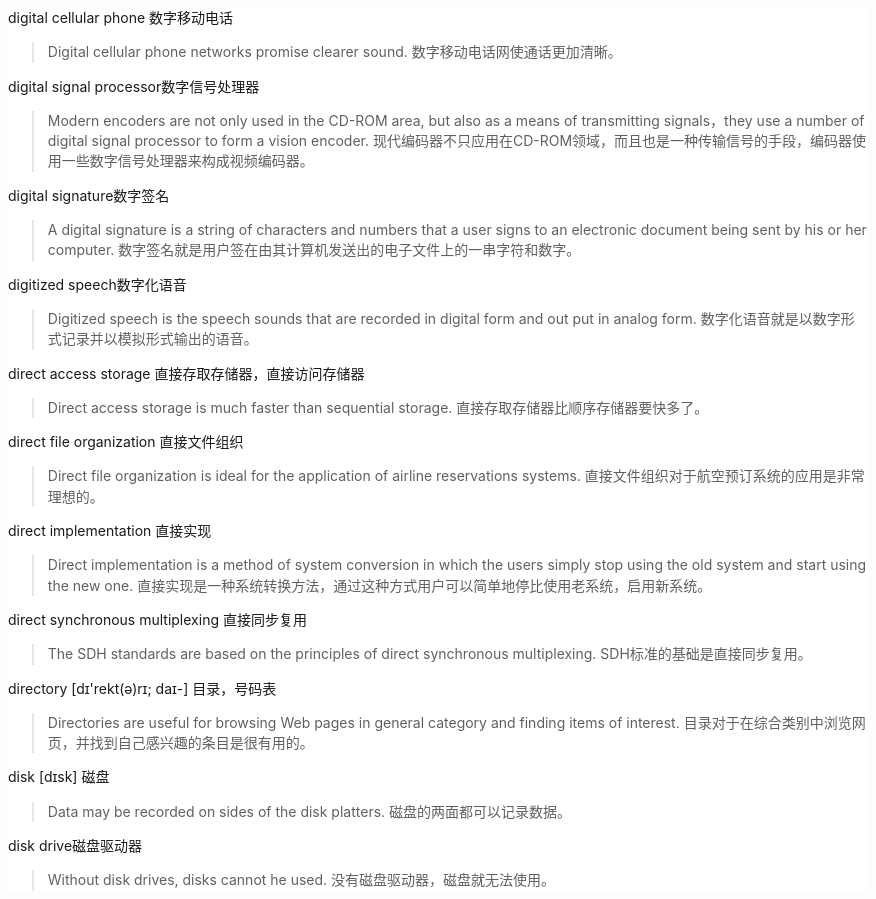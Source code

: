 digital cellular phone 数字移动电话

> Digital cellular phone networks promise clearer sound.
数字移动电话网使通话更加清晰。

digital signal processor数字信号处理器

> Modern encoders are not only used in the CD-ROM area, but also as a means of transmitting signals，they use  a  number  of  digital signal processor to form a vision encoder.
现代编码器不只应用在CD-ROM领域，而且也是一种传输信号的手段，编码器使用一些数字信号处理器来构成视频编码器。

digital signature数字签名

> A  digital  signature  is  a string  of  characters  and numbers that a user signs to an electronic document being sent by his or her computer.
数字签名就是用户签在由其计算机发送出的电子文件上的一串字符和数字。

digitized speech数字化语音

> Digitized  speech  is  the speech sounds that are recorded in digital form and out put in analog form.
数字化语音就是以数字形式记录并以模拟形式输出的语音。

direct access storage 直接存取存储器，直接访问存储器

> Direct  access  storage  is much faster than sequential storage.
直接存取存储器比顺序存储器要快多了。

direct file organization 直接文件组织

> Direct file organization is ideal for the application of airline reservations systems.
直接文件组织对于航空预订系统的应用是非常理想的。

direct implementation 直接实现

> Direct implementation is a method of system conversion  in  which  the  users simply stop using the old system and start using the new one.
直接实现是一种系统转换方法，通过这种方式用户可以简单地停比使用老系统，启用新系统。

direct synchronous multiplexing 直接同步复用

> The  SDH  standards  are based on the principles of direct  synchronous  multiplexing.
SDH标准的基础是直接同步复用。

directory [dɪ'rekt(ə)rɪ; daɪ-] 目录，号码表

> Directories  are  useful  for browsing Web pages in general category and finding items of interest.
目录对于在综合类别中浏览网页，并找到自己感兴趣的条目是很有用的。



disk [dɪsk] 磁盘

> Data may be recorded on sides of the disk platters.
磁盘的两面都可以记录数据。

disk drive磁盘驱动器

> Without disk drives,  disks cannot he used.
没有磁盘驱动器，磁盘就无法使用。
